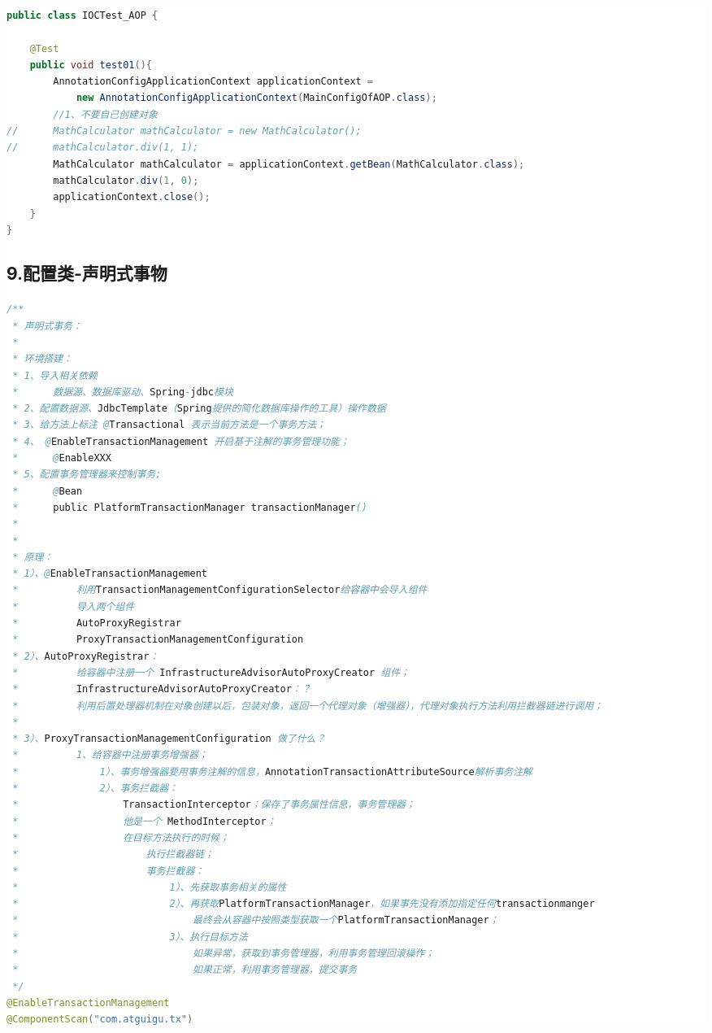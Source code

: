 ```java
public class IOCTest_AOP {
	
	@Test
	public void test01(){
		AnnotationConfigApplicationContext applicationContext = 
            new AnnotationConfigApplicationContext(MainConfigOfAOP.class);
		//1、不要自己创建对象
//		MathCalculator mathCalculator = new MathCalculator();
//		mathCalculator.div(1, 1);
		MathCalculator mathCalculator = applicationContext.getBean(MathCalculator.class);
		mathCalculator.div(1, 0);
		applicationContext.close();
	}
}
```

## 9.配置类-声明式事物

```java
/**
 * 声明式事务：
 * 
 * 环境搭建：
 * 1、导入相关依赖
 * 		数据源、数据库驱动、Spring-jdbc模块
 * 2、配置数据源、JdbcTemplate（Spring提供的简化数据库操作的工具）操作数据
 * 3、给方法上标注 @Transactional 表示当前方法是一个事务方法；
 * 4、 @EnableTransactionManagement 开启基于注解的事务管理功能；
 * 		@EnableXXX
 * 5、配置事务管理器来控制事务;
 * 		@Bean
 * 		public PlatformTransactionManager transactionManager()
 * 
 * 
 * 原理：
 * 1）、@EnableTransactionManagement
 * 			利用TransactionManagementConfigurationSelector给容器中会导入组件
 * 			导入两个组件
 * 			AutoProxyRegistrar
 * 			ProxyTransactionManagementConfiguration
 * 2）、AutoProxyRegistrar：
 * 			给容器中注册一个 InfrastructureAdvisorAutoProxyCreator 组件；
 * 			InfrastructureAdvisorAutoProxyCreator：？
 * 			利用后置处理器机制在对象创建以后，包装对象，返回一个代理对象（增强器），代理对象执行方法利用拦截器链进行调用；
 * 
 * 3）、ProxyTransactionManagementConfiguration 做了什么？
 * 			1、给容器中注册事务增强器；
 * 				1）、事务增强器要用事务注解的信息，AnnotationTransactionAttributeSource解析事务注解
 * 				2）、事务拦截器：
 * 					TransactionInterceptor；保存了事务属性信息，事务管理器；
 * 					他是一个 MethodInterceptor；
 * 					在目标方法执行的时候；
 * 						执行拦截器链；
 * 						事务拦截器：
 * 							1）、先获取事务相关的属性
 * 							2）、再获取PlatformTransactionManager，如果事先没有添加指定任何transactionmanger
 * 								最终会从容器中按照类型获取一个PlatformTransactionManager；
 * 							3）、执行目标方法
 * 								如果异常，获取到事务管理器，利用事务管理回滚操作；
 * 								如果正常，利用事务管理器，提交事务	
 */
@EnableTransactionManagement
@ComponentScan("com.atguigu.tx")
```